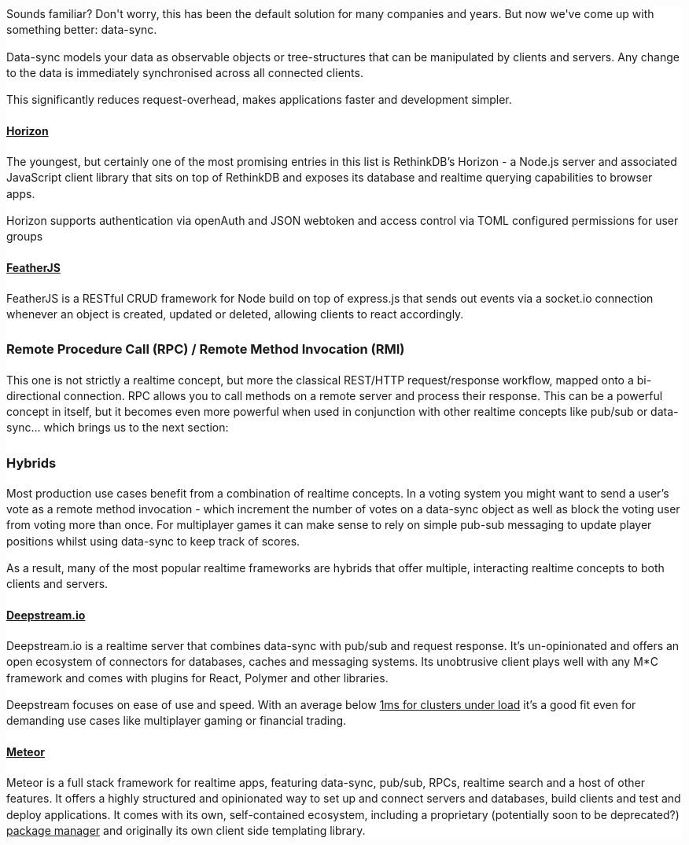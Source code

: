 Sounds familiar? Don't worry, this has been the default solution for many companies and years. But now we've come up with something better: data-sync.

Data-sync models your data as observable objects or tree-structures that can be manipulated by clients and servers. Any change to the data is immediately  synchronised across all connected clients.

This significantly reduces request-overhead, makes applications faster and development simpler.

#### [Horizon](https://horizon.io/)
The youngest, but certainly one of the most promising entries in this list is RethinkDB’s Horizon - a Node.js server and associated JavaScript client library that sits on top of RethinkDB and exposes its database and realtime querying capabilities to browser apps.

Horizon supports authentication via openAuth and JSON webtoken and access control via TOML configured permissions for user groups

#### [FeatherJS](http://feathersjs.com/)
FeatherJS is a RESTful CRUD framework for Node build on top of express.js that sends out events via a socket.io connection whenever an object is created, updated or deleted, allowing clients to react accordingly.

### Remote Procedure Call (RPC) / Remote Method Invocation (RMI)
This one is not strictly a realtime concept, but more the classical REST/HTTP request/response workflow, mapped onto a bi-directional connection. RPC allows you to call methods on a remote server and process their response. This can be a powerful concept in itself, but it becomes even more powerful when used in conjunction with other realtime concepts like pub/sub or data-sync... which brings us to the next section:

### Hybrids
Most production use cases benefit from a combination of realtime concepts. In a voting system you might want to send a user’s vote as a remote method invocation - which increment the number of votes on a data-sync object as well as block the voting user from voting more than once. For multiplayer games it can make sense to rely on simple pub-sub messaging to update player positions whilst using data-sync to keep track of scores.

As a result, many of the most popular realtime frameworks are hybrids that offer multiple, interacting realtime concepts to both clients and servers.


#### [Deepstream.io](https://deepstream.io/)
Deepstream.io is a realtime server that combines data-sync with pub/sub and request response. It’s un-opinionated and offers an open ecosystem of connectors for databases, caches and messaging systems. Its unobtrusive client plays well with any M*C framework and comes with plugins for React, Polymer and other libraries.

Deepstream focuses on ease of use and speed. With an average below [1ms for clusters under load]( https://deepstream.io/info/performance-single-node-vs-cluster.html) it’s a good fit even for demanding use cases like multiplayer gaming or financial trading.


#### [Meteor](https://www.meteor.com/)
Meteor is a full stack framework for realtime apps, featuring data-sync, pub/sub, RPCs, realtime search and a host of other features.
It offers a highly structured and opinionated way to set up and connect servers and databases, build clients and test and deploy applications. It comes with its own, self-contained ecosystem, including a proprietary (potentially soon to be deprecated?) [package manager](https://atmospherejs.com/) and originally its own client side templating library.
